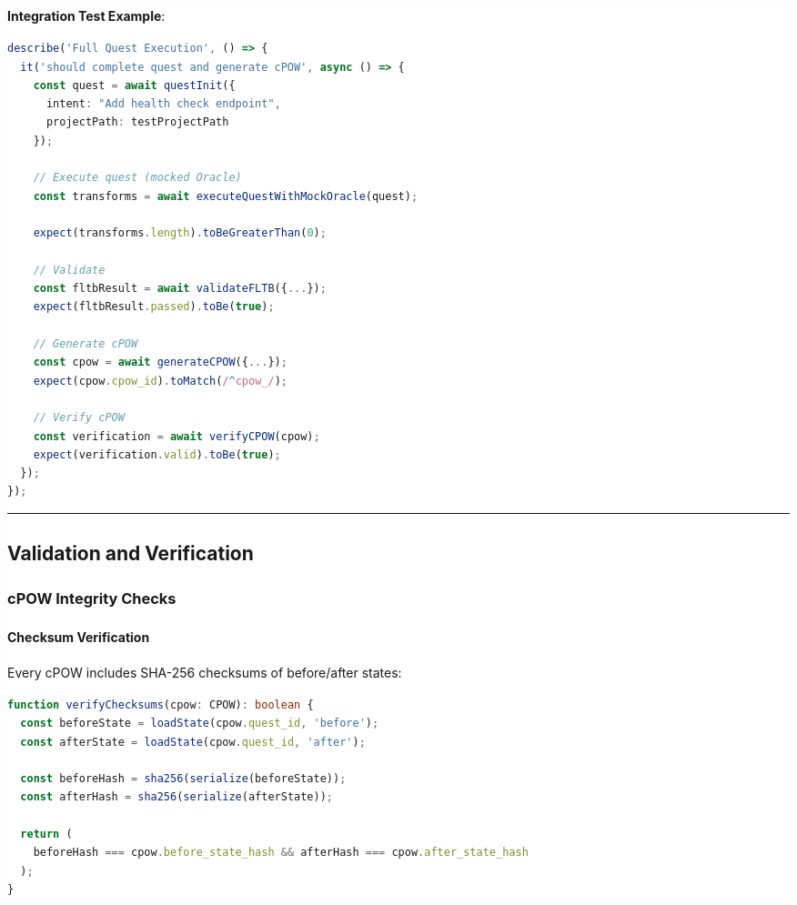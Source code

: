 **Integration Test Example**:

```typescript
describe('Full Quest Execution', () => {
  it('should complete quest and generate cPOW', async () => {
    const quest = await questInit({
      intent: "Add health check endpoint",
      projectPath: testProjectPath
    });

    // Execute quest (mocked Oracle)
    const transforms = await executeQuestWithMockOracle(quest);

    expect(transforms.length).toBeGreaterThan(0);

    // Validate
    const fltbResult = await validateFLTB({...});
    expect(fltbResult.passed).toBe(true);

    // Generate cPOW
    const cpow = await generateCPOW({...});
    expect(cpow.cpow_id).toMatch(/^cpow_/);

    // Verify cPOW
    const verification = await verifyCPOW(cpow);
    expect(verification.valid).toBe(true);
  });
});
```

---

## Validation and Verification

### cPOW Integrity Checks

#### Checksum Verification

Every cPOW includes SHA-256 checksums of before/after states:

```typescript
function verifyChecksums(cpow: CPOW): boolean {
  const beforeState = loadState(cpow.quest_id, 'before');
  const afterState = loadState(cpow.quest_id, 'after');

  const beforeHash = sha256(serialize(beforeState));
  const afterHash = sha256(serialize(afterState));

  return (
    beforeHash === cpow.before_state_hash && afterHash === cpow.after_state_hash
  );
}
```
